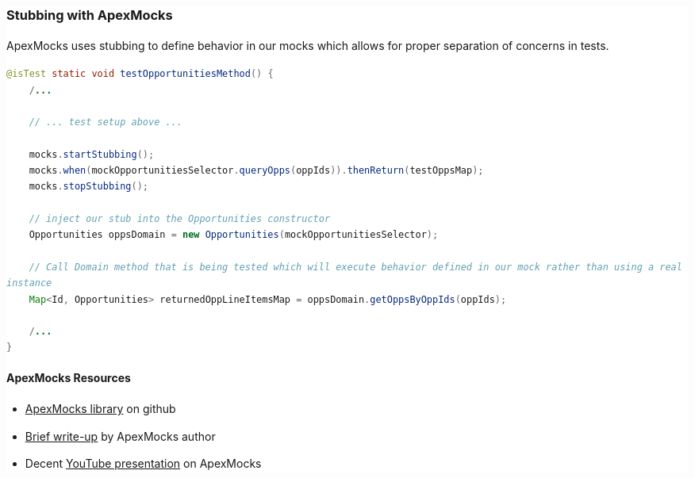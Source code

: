 ### Stubbing with ApexMocks
ApexMocks uses stubbing to define behavior in our mocks which allows for proper separation of concerns in tests.

```java
@isTest static void testOpportunitiesMethod() {
    /...

    // ... test setup above ...

    mocks.startStubbing();
    mocks.when(mockOpportunitiesSelector.queryOpps(oppIds)).thenReturn(testOppsMap);
    mocks.stopStubbing();

    // inject our stub into the Opportunities constructor
    Opportunities oppsDomain = new Opportunities(mockOpportunitiesSelector);

    // Call Domain method that is being tested which will execute behavior defined in our mock rather than using a real instance
    Map<Id, Opportunities> returnedOppLineItemsMap = oppsDomain.getOppsByOppIds(oppIds);

    /...
}
```

#### ApexMocks Resources
 * [ApexMocks library](https://github.com/financialforcedev/fflib-apex-mocks) on github

 * [Brief write-up](https://code4cloud.wordpress.com/2014/05/06/apexmocks-framework-tutorial/) by ApexMocks author

 * Decent [YouTube presentation](https://www.youtube.com/watch?v=HBulci-5xIs) on ApexMocks
